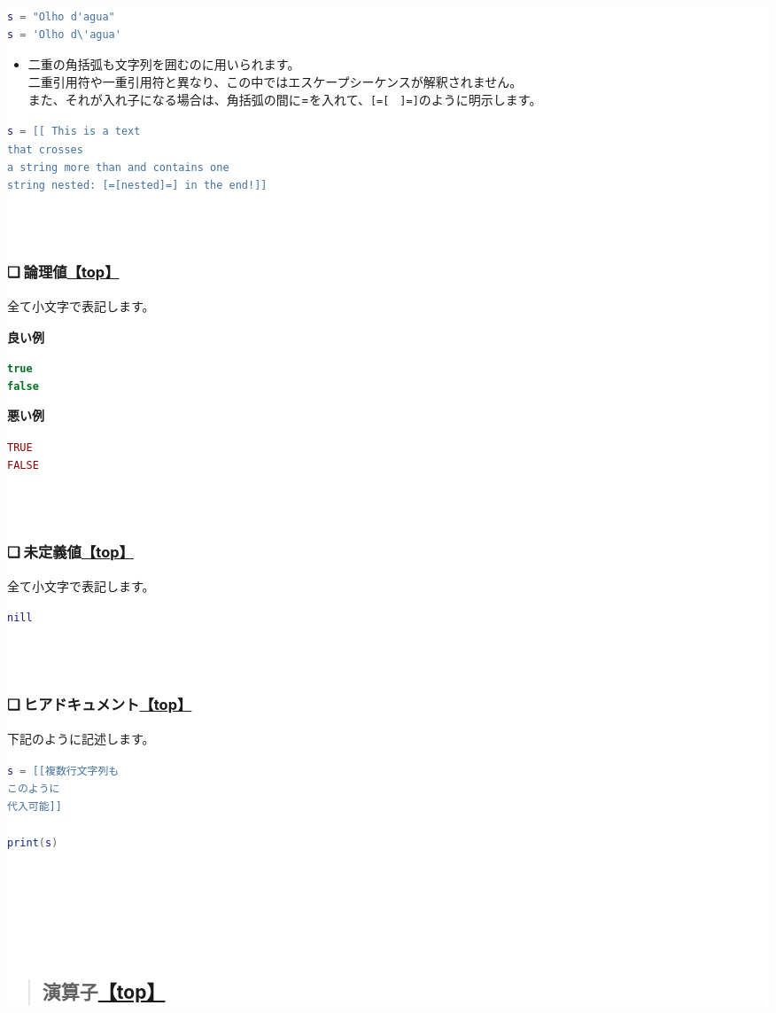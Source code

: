 ```lua
s = "Olho d'agua"
s = 'Olho d\'agua'
```

- 二重の角括弧も文字列を囲むのに用いられます。  
二重引用符や一重引用符と異なり、この中ではエスケープシーケンスが解釈されません。  
また、それが入れ子になる場合は、角括弧の間に=を入れて、`[=[　]=]`のように明示します。   

```lua
s = [[ This is a text
that crosses
a string more than and contains one
string nested: [=[nested]=] in the end!]]
```
　  
　  
### ❏ 論理値<a name="boolen"></a>[【top】](#top)

全て小文字で表記します。

**良い例**

```lua
true
false
```

**悪い例**

```lua
TRUE
FALSE
```
　  
　  
### ❏ 未定義値<a name="nil"></a>[【top】](#top)
全て小文字で表記します。

```lua
nill
```
　  
　  
### ❏ ヒアドキュメント<a name="doc"></a>[【top】](#top)
下記のように記述します。

```lua
s = [[複数行文字列も
このように
代入可能]]

print(s)
```
　  
　  
　  
　  
　  

> ## 演算子<a name="operator"></a>[【top】](#top)
